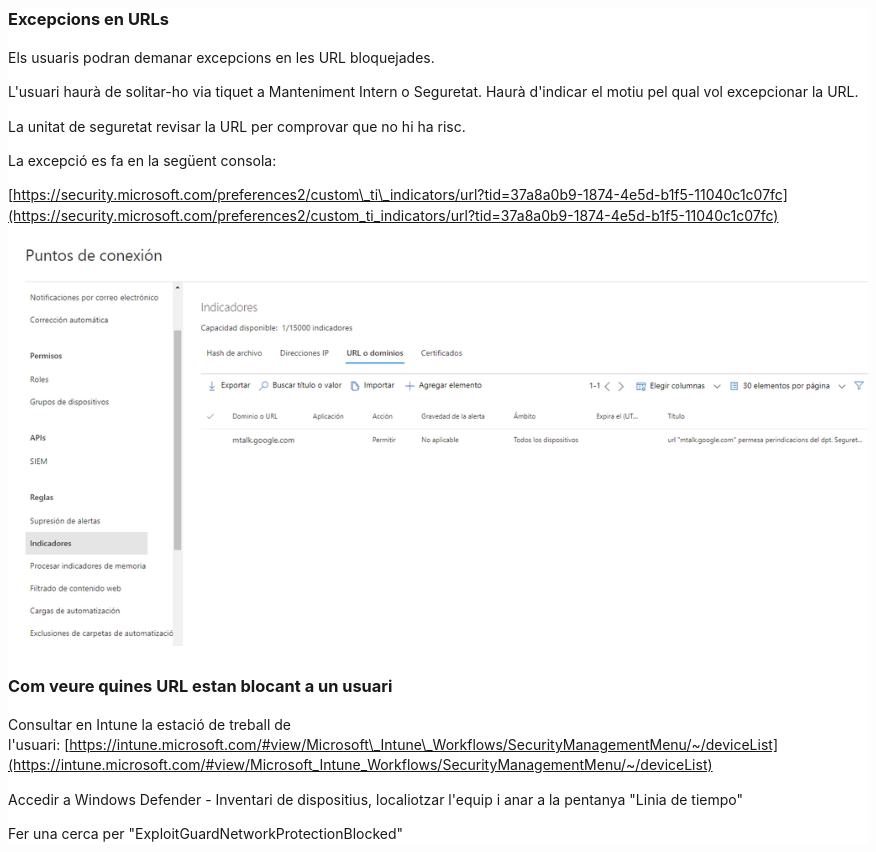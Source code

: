 ### Excepcions en URLs

Els usuaris podran demanar excepcions en les URL bloquejades.

L'usuari haurà de solitar-ho via tiquet a Manteniment Intern o Seguretat. Haurà d'indicar el motiu pel qual vol excepcionar la URL.

La unitat de seguretat revisar la URL per comprovar que no hi ha risc.

La excepció es fa en la següent consola: 

[https://security.microsoft.com/preferences2/custom\_ti\_indicators/url?tid=37a8a0b9-1874-4e5d-b1f5-11040c1c07fc](https://security.microsoft.com/preferences2/custom_ti_indicators/url?tid=37a8a0b9-1874-4e5d-b1f5-11040c1c07fc)

![](attachments/93356745/93356905.png)

### Com veure quines URL estan blocant a un usuari

Consultar en Intune la estació de treball de l'usuari: [https://intune.microsoft.com/#view/Microsoft\_Intune\_Workflows/SecurityManagementMenu/~/deviceList](https://intune.microsoft.com/#view/Microsoft_Intune_Workflows/SecurityManagementMenu/~/deviceList)

Accedir a Windows Defender - Inventari de dispositius, localiotzar l'equip i anar a la pentanya "Linia de tiempo"

Fer una cerca per "ExploitGuardNetworkProtectionBlocked"
